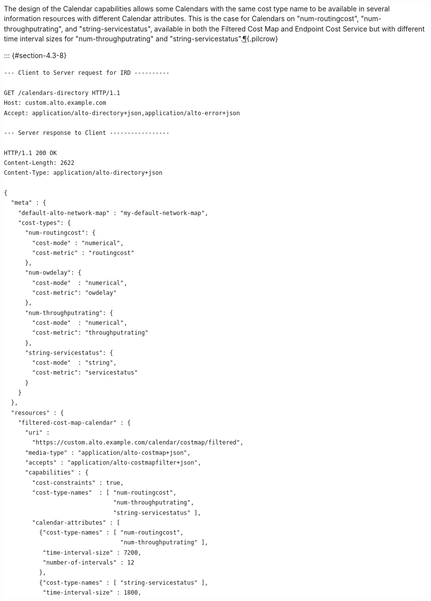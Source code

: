 The design of the Calendar capabilities allows some Calendars with the
same cost type name to be available in several information resources
with different Calendar attributes. This is the case for Calendars on
\"num-routingcost\", \"num-throughputrating\", and
\"string-servicestatus\", available in both the Filtered Cost Map and
Endpoint Cost Service but with different time interval sizes for
\"num-throughputrating\" and
\"string-servicestatus\".[¶](#section-4.3-7){.pilcrow}

::: {#section-4.3-8}
``` sourcecode
--- Client to Server request for IRD ----------

GET /calendars-directory HTTP/1.1
Host: custom.alto.example.com
Accept: application/alto-directory+json,application/alto-error+json

--- Server response to Client -----------------

HTTP/1.1 200 OK
Content-Length: 2622
Content-Type: application/alto-directory+json

{
  "meta" : {
    "default-alto-network-map" : "my-default-network-map",
    "cost-types": {
      "num-routingcost": {
        "cost-mode" : "numerical",
        "cost-metric" : "routingcost"
      },
      "num-owdelay": {
        "cost-mode"  : "numerical",
        "cost-metric": "owdelay"
      },
      "num-throughputrating": {
        "cost-mode"  : "numerical",
        "cost-metric": "throughputrating"
      },
      "string-servicestatus": {
        "cost-mode"  : "string",
        "cost-metric": "servicestatus"
      }
    }
  },
  "resources" : {
    "filtered-cost-map-calendar" : {
      "uri" :
        "https://custom.alto.example.com/calendar/costmap/filtered",
      "media-type" : "application/alto-costmap+json",
      "accepts" : "application/alto-costmapfilter+json",
      "capabilities" : {
        "cost-constraints" : true,
        "cost-type-names"  : [ "num-routingcost",
                               "num-throughputrating",
                               "string-servicestatus" ],
        "calendar-attributes" : [
          {"cost-type-names" : [ "num-routingcost",
                                 "num-throughputrating" ],
           "time-interval-size" : 7200,
           "number-of-intervals" : 12
          },
          {"cost-type-names" : [ "string-servicestatus" ],
           "time-interval-size" : 1800,
```